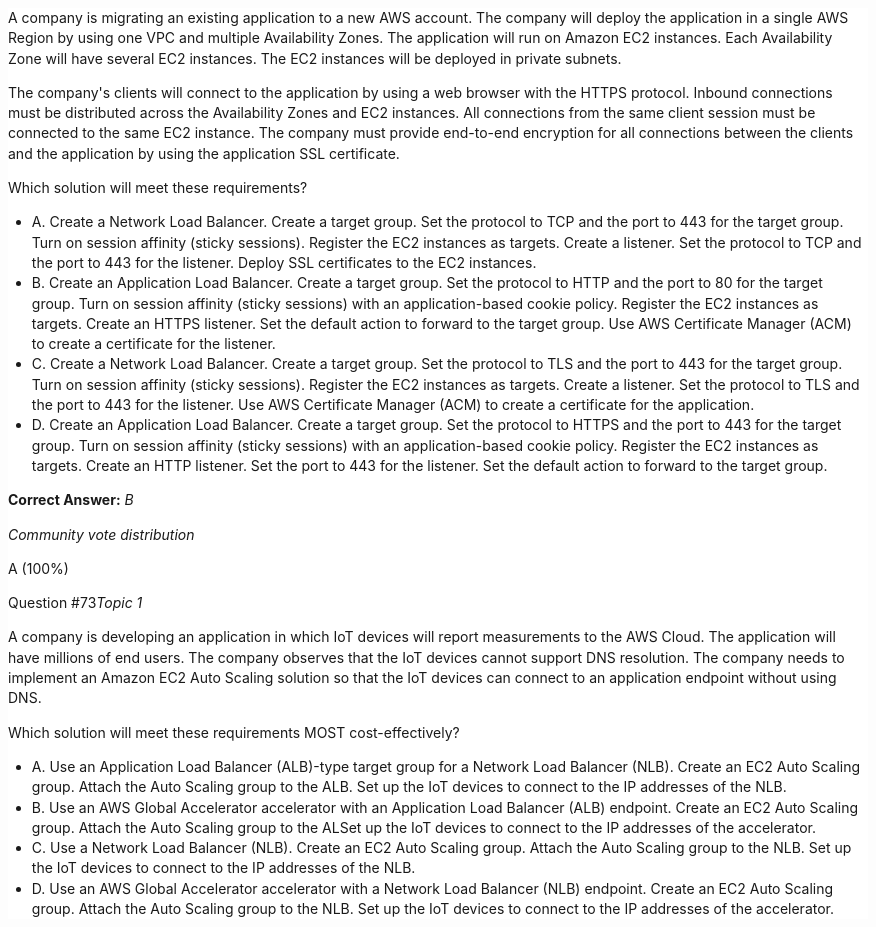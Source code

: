 A company is migrating an existing application to a new AWS account. The company will deploy the application in a single AWS Region by using one VPC and multiple Availability Zones. The application will run on Amazon EC2 instances. Each Availability Zone will have several EC2 instances. The EC2 instances will be deployed in private subnets.

The company's clients will connect to the application by using a web browser with the HTTPS protocol. Inbound connections must be distributed across the Availability Zones and EC2 instances. All connections from the same client session must be connected to the same EC2 instance. The company must provide end-to-end encryption for all connections between the clients and the application by using the application SSL certificate.

Which solution will meet these requirements?

- A. Create a Network Load Balancer. Create a target group. Set the protocol to TCP and the port to 443 for the target group. Turn on session affinity (sticky sessions). Register the EC2 instances as targets. Create a listener. Set the protocol to TCP and the port to 443 for the listener. Deploy SSL certificates to the EC2 instances.
- B. Create an Application Load Balancer. Create a target group. Set the protocol to HTTP and the port to 80 for the target group. Turn on session affinity (sticky sessions) with an application-based cookie policy. Register the EC2 instances as targets. Create an HTTPS listener. Set the default action to forward to the target group. Use AWS Certificate Manager (ACM) to create a certificate for the listener.
- C. Create a Network Load Balancer. Create a target group. Set the protocol to TLS and the port to 443 for the target group. Turn on session affinity (sticky sessions). Register the EC2 instances as targets. Create a listener. Set the protocol to TLS and the port to 443 for the listener. Use AWS Certificate Manager (ACM) to create a certificate for the application.
- D. Create an Application Load Balancer. Create a target group. Set the protocol to HTTPS and the port to 443 for the target group. Turn on session affinity (sticky sessions) with an application-based cookie policy. Register the EC2 instances as targets. Create an HTTP listener. Set the port to 443 for the listener. Set the default action to forward to the target group.

**Correct Answer:** *B*

*Community vote distribution*

A (100%)



Question #73*Topic 1*

A company is developing an application in which IoT devices will report measurements to the AWS Cloud. The application will have millions of end users. The company observes that the IoT devices cannot support DNS resolution. The company needs to implement an Amazon EC2 Auto Scaling solution so that the IoT devices can connect to an application endpoint without using DNS.

Which solution will meet these requirements MOST cost-effectively?

- A. Use an Application Load Balancer (ALB)-type target group for a Network Load Balancer (NLB). Create an EC2 Auto Scaling group. Attach the Auto Scaling group to the ALB. Set up the IoT devices to connect to the IP addresses of the NLB.
- B. Use an AWS Global Accelerator accelerator with an Application Load Balancer (ALB) endpoint. Create an EC2 Auto Scaling group. Attach the Auto Scaling group to the ALSet up the IoT devices to connect to the IP addresses of the accelerator.
- C. Use a Network Load Balancer (NLB). Create an EC2 Auto Scaling group. Attach the Auto Scaling group to the NLB. Set up the IoT devices to connect to the IP addresses of the NLB.
- D. Use an AWS Global Accelerator accelerator with a Network Load Balancer (NLB) endpoint. Create an EC2 Auto Scaling group. Attach the Auto Scaling group to the NLB. Set up the IoT devices to connect to the IP addresses of the accelerator.
